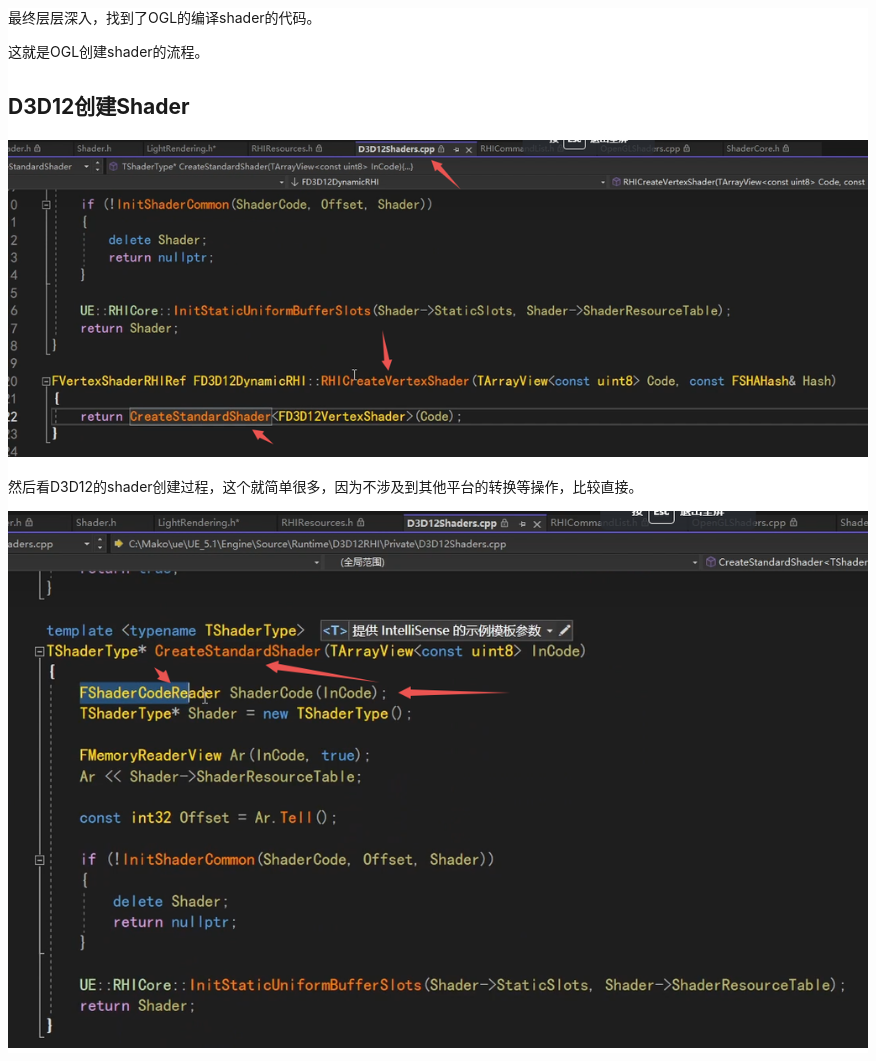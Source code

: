 最终层层深入，找到了OGL的编译shader的代码。

这就是OGL创建shader的流程。

## D3D12创建Shader

![image-20240123174637746](Images/UE5渲染源码流程概述/image-20240123174637746.png)

然后看D3D12的shader创建过程，这个就简单很多，因为不涉及到其他平台的转换等操作，比较直接。

![image-20240123174802954](Images/UE5渲染源码流程概述/image-20240123174802954.png)
